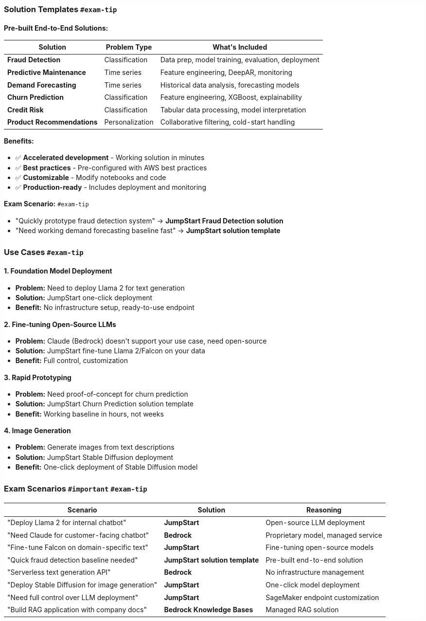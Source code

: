 ### Solution Templates `#exam-tip`

**Pre-built End-to-End Solutions:**

| Solution | Problem Type | What's Included |
|----------|--------------|-----------------|
| **Fraud Detection** | Classification | Data prep, model training, evaluation, deployment |
| **Predictive Maintenance** | Time series | Feature engineering, DeepAR, monitoring |
| **Demand Forecasting** | Time series | Historical data analysis, forecasting models |
| **Churn Prediction** | Classification | Feature engineering, XGBoost, explainability |
| **Credit Risk** | Classification | Tabular data processing, model interpretation |
| **Product Recommendations** | Personalization | Collaborative filtering, cold-start handling |

**Benefits:**
- ✅ **Accelerated development** - Working solution in minutes
- ✅ **Best practices** - Pre-configured with AWS best practices
- ✅ **Customizable** - Modify notebooks and code
- ✅ **Production-ready** - Includes deployment and monitoring

**Exam Scenario:** `#exam-tip`
- "Quickly prototype fraud detection system" → **JumpStart Fraud Detection solution**
- "Need working demand forecasting baseline fast" → **JumpStart solution template**

### Use Cases `#exam-tip`

**1. Foundation Model Deployment**
- **Problem:** Need to deploy Llama 2 for text generation
- **Solution:** JumpStart one-click deployment
- **Benefit:** No infrastructure setup, ready-to-use endpoint

**2. Fine-tuning Open-Source LLMs**
- **Problem:** Claude (Bedrock) doesn't support your use case, need open-source
- **Solution:** JumpStart fine-tune Llama 2/Falcon on your data
- **Benefit:** Full control, customization

**3. Rapid Prototyping**
- **Problem:** Need proof-of-concept for churn prediction
- **Solution:** JumpStart Churn Prediction solution template
- **Benefit:** Working baseline in hours, not weeks

**4. Image Generation**
- **Problem:** Generate images from text descriptions
- **Solution:** JumpStart Stable Diffusion deployment
- **Benefit:** One-click deployment of Stable Diffusion model

### Exam Scenarios `#important` `#exam-tip`

| Scenario | Solution | Reasoning |
|----------|----------|-----------|
| "Deploy Llama 2 for internal chatbot" | **JumpStart** | Open-source LLM deployment |
| "Need Claude for customer-facing chatbot" | **Bedrock** | Proprietary model, managed service |
| "Fine-tune Falcon on domain-specific text" | **JumpStart** | Fine-tuning open-source models |
| "Quick fraud detection baseline needed" | **JumpStart solution template** | Pre-built end-to-end solution |
| "Serverless text generation API" | **Bedrock** | No infrastructure management |
| "Deploy Stable Diffusion for image generation" | **JumpStart** | One-click model deployment |
| "Need full control over LLM deployment" | **JumpStart** | SageMaker endpoint customization |
| "Build RAG application with company docs" | **Bedrock Knowledge Bases** | Managed RAG solution |